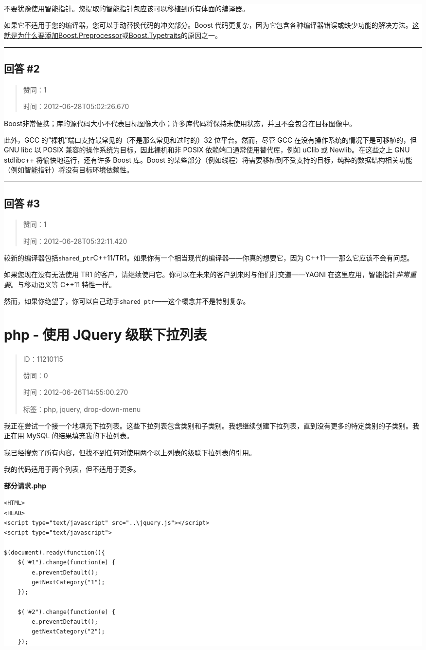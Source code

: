 不要犹豫使用智能指针。您提取的智能指针包应该可以移植到所有体面的编译器。

如果它不适用于您的编译器，您可以手动替换代码的冲突部分。Boost 代码更复杂，因为它包含各种编译器错误或缺少功能的解决方法。[这就是为什么要添加Boost.Preprocessor](http://www.boost.org/doc/libs/1_49_0/libs/preprocessor/doc/index.html)或[Boost.Typetraits](http://www.boost.org/doc/libs/1_49_0/libs/type_traits/doc/html/index.html)的原因之一。

* * *

## 回答 #2

> 赞同：1
> 
> 时间：2012-06-28T05:02:26.670

Boost非常便携；库的源代码大小不代表目标图像大小；许多库代码将保持未使用状态，并且不会包含在目标图像中。

此外，GCC 的“裸机”端口支持最常见的（不是那么常见和过时的）32 位平台。然而，尽管 GCC 在没有操作系统的情况下是可移植的，但 GNU libc 以 POSIX 兼容的操作系统为目标，因此裸机和非 POSIX 依赖端口通常使用替代库，例如 uClib 或 Newlib。在这些之上 GNU stdlibc++ 将愉快地运行，还有许多 Boost 库。Boost 的某些部分（例如线程）将需要移植到不受支持的目标，纯粹的数据结构相关功能（例如智能指针）将没有目标环境依赖性。

* * *

## 回答 #3

> 赞同：1
> 
> 时间：2012-06-28T05:32:11.420

较新的编译器包括`shared_ptr`C++11/TR1。如果你有一个相当现代的编译器——你真的想要它，因为 C++11——那么它应该不会有问题。

如果您现在没有无法使用 TR1 的客户，请继续使用它。你可以在未来的客户到来时与他们打交道——YAGNI 在这里应用，智能指针*非常重要*。与移动语义等 C++11 特性一样。

然而，如果你绝望了，你可以自己动手`shared_ptr`——这个概念并不是特别复杂。

# php - 使用 JQuery 级联下拉列表

> ID：11210115
> 
> 赞同：0
> 
> 时间：2012-06-26T14:55:00.270
> 
> 标签：php, jquery, drop-down-menu

我正在尝试一个接一个地填充下拉列表。这些下拉列表包含类别和子类别。我想继续创建下拉列表，直到没有更多的特定类别的子类别。我正在用 MySQL 的结果填充我的下拉列表。

我已经搜索了所有内容，但找不到任何对使用两个以上列表的级联下拉列表的引用。

我的代码适用于两个列表，但不适用于更多。

**部分请求.php**

```
<HTML>
<HEAD>
<script type="text/javascript" src="..\jquery.js"></script>
<script type="text/javascript">

$(document).ready(function(){
    $("#1").change(function(e) {
        e.preventDefault();
        getNextCategory("1");
    });

    $("#2").change(function(e) {
        e.preventDefault();
        getNextCategory("2");
    });
```